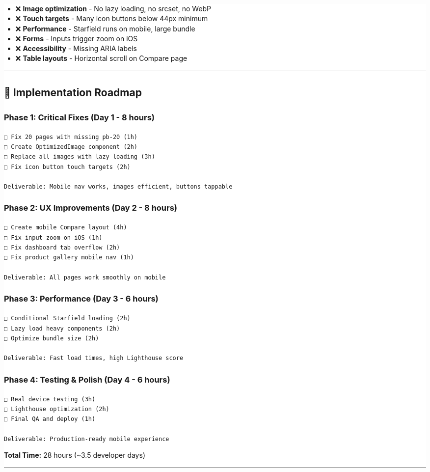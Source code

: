 - ❌ **Image optimization** - No lazy loading, no srcset, no WebP
- ❌ **Touch targets** - Many icon buttons below 44px minimum
- ❌ **Performance** - Starfield runs on mobile, large bundle
- ❌ **Forms** - Inputs trigger zoom on iOS
- ❌ **Accessibility** - Missing ARIA labels
- ❌ **Table layouts** - Horizontal scroll on Compare page

---

## 🎯 Implementation Roadmap

### Phase 1: Critical Fixes (Day 1 - 8 hours)
```
□ Fix 20 pages with missing pb-20 (1h)
□ Create OptimizedImage component (2h)
□ Replace all images with lazy loading (3h)
□ Fix icon button touch targets (2h)

Deliverable: Mobile nav works, images efficient, buttons tappable
```

### Phase 2: UX Improvements (Day 2 - 8 hours)
```
□ Create mobile Compare layout (4h)
□ Fix input zoom on iOS (1h)
□ Fix dashboard tab overflow (2h)
□ Fix product gallery mobile nav (1h)

Deliverable: All pages work smoothly on mobile
```

### Phase 3: Performance (Day 3 - 6 hours)
```
□ Conditional Starfield loading (2h)
□ Lazy load heavy components (2h)
□ Optimize bundle size (2h)

Deliverable: Fast load times, high Lighthouse score
```

### Phase 4: Testing & Polish (Day 4 - 6 hours)
```
□ Real device testing (3h)
□ Lighthouse optimization (2h)
□ Final QA and deploy (1h)

Deliverable: Production-ready mobile experience
```

**Total Time:** 28 hours (~3.5 developer days)

---
